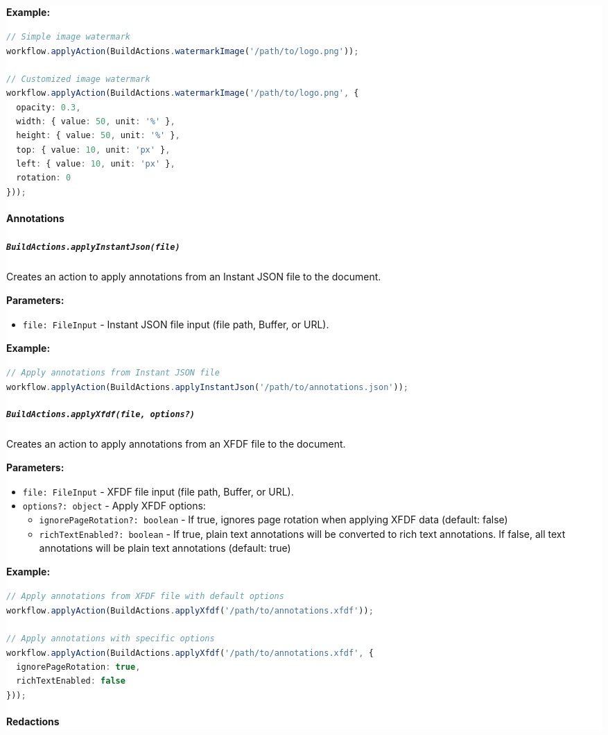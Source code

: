 **Example:**
```typescript
// Simple image watermark
workflow.applyAction(BuildActions.watermarkImage('/path/to/logo.png'));

// Customized image watermark
workflow.applyAction(BuildActions.watermarkImage('/path/to/logo.png', {
  opacity: 0.3,
  width: { value: 50, unit: '%' },
  height: { value: 50, unit: '%' },
  top: { value: 10, unit: 'px' },
  left: { value: 10, unit: 'px' },
  rotation: 0
}));
```

#### Annotations

##### `BuildActions.applyInstantJson(file)`
Creates an action to apply annotations from an Instant JSON file to the document.

**Parameters:**
- `file: FileInput` - Instant JSON file input (file path, Buffer, or URL).

**Example:**
```typescript
// Apply annotations from Instant JSON file
workflow.applyAction(BuildActions.applyInstantJson('/path/to/annotations.json'));
```

##### `BuildActions.applyXfdf(file, options?)`
Creates an action to apply annotations from an XFDF file to the document.

**Parameters:**
- `file: FileInput` - XFDF file input (file path, Buffer, or URL).
- `options?: object` - Apply XFDF options:
  - `ignorePageRotation?: boolean` - If true, ignores page rotation when applying XFDF data (default: false)
  - `richTextEnabled?: boolean` - If true, plain text annotations will be converted to rich text annotations. If false, all text annotations will be plain text annotations (default: true)

**Example:**
```typescript
// Apply annotations from XFDF file with default options
workflow.applyAction(BuildActions.applyXfdf('/path/to/annotations.xfdf'));

// Apply annotations with specific options
workflow.applyAction(BuildActions.applyXfdf('/path/to/annotations.xfdf', {
  ignorePageRotation: true,
  richTextEnabled: false
}));
```

#### Redactions
